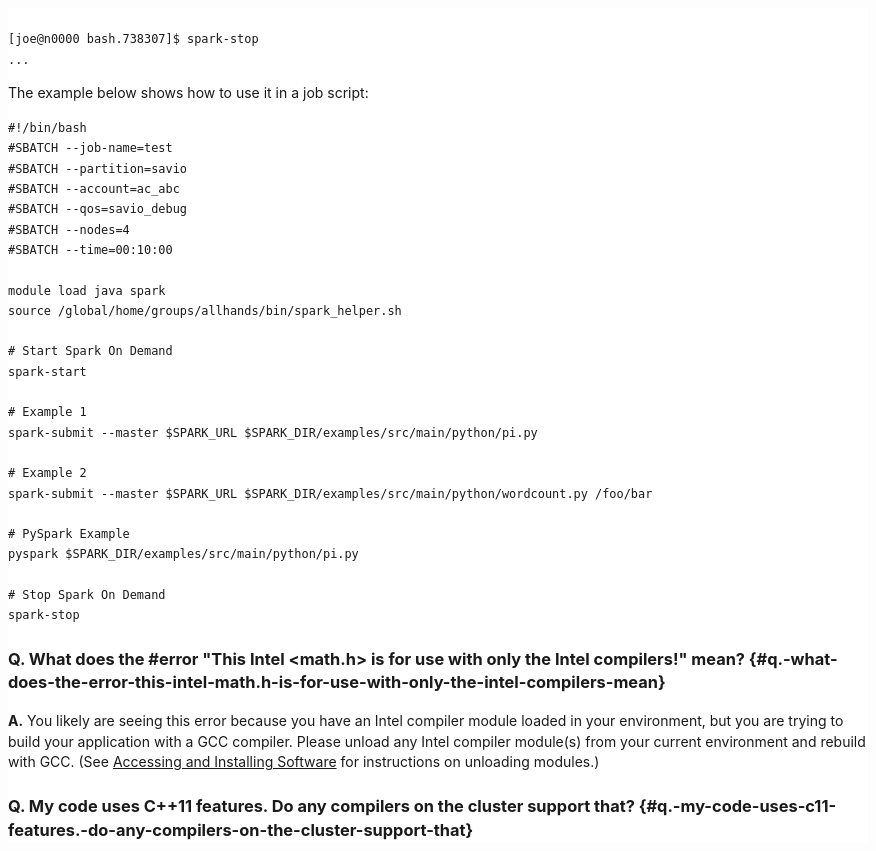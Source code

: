 ~~~~ rteindent1

[joe@n0000 bash.738307]$ spark-stop
...
~~~~

The example below shows how to use it in a job script:

~~~~ rteindent1
#!/bin/bash
#SBATCH --job-name=test
#SBATCH --partition=savio
#SBATCH --account=ac_abc
#SBATCH --qos=savio_debug
#SBATCH --nodes=4
#SBATCH --time=00:10:00

module load java spark
source /global/home/groups/allhands/bin/spark_helper.sh

# Start Spark On Demand
spark-start

# Example 1
spark-submit --master $SPARK_URL $SPARK_DIR/examples/src/main/python/pi.py

# Example 2
spark-submit --master $SPARK_URL $SPARK_DIR/examples/src/main/python/wordcount.py /foo/bar

# PySpark Example
pyspark $SPARK_DIR/examples/src/main/python/pi.py

# Stop Spark On Demand
spark-stop
~~~~

### Q. What does the \#error "This Intel &lt;math.h&gt; is for use with only the Intel compilers!" mean? {#q.-what-does-the-error-this-intel-math.h-is-for-use-with-only-the-intel-compilers-mean}

**A.** You likely are seeing this error because you have an Intel
compiler module loaded in your environment, but you are trying to build
your application with a GCC compiler. Please unload any Intel compiler
module(s) from your current environment and rebuild with GCC. (See
[Accessing and Installing
Software](http://research-it.berkeley.edu/services/high-performance-computing/accessing-and-installing-software)
for instructions on unloading modules.)

### Q. My code uses C++11 features. Do any compilers on the cluster support that? {#q.-my-code-uses-c11-features.-do-any-compilers-on-the-cluster-support-that}
